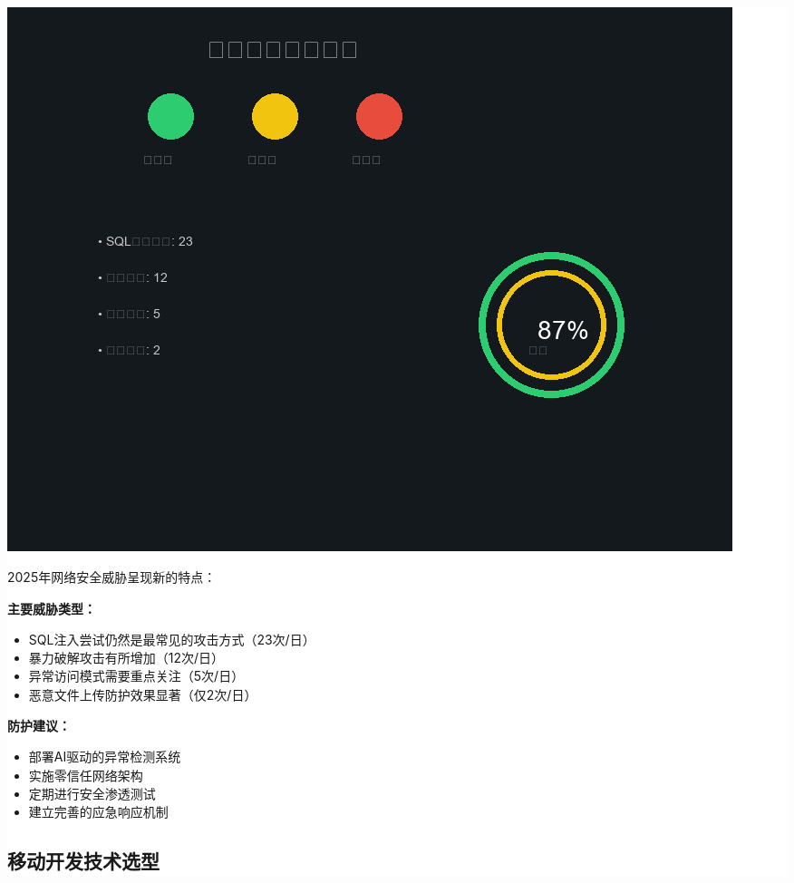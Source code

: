 ![安全监控中心](image/security_dashboard.png)

2025年网络安全威胁呈现新的特点：

**主要威胁类型：**
- SQL注入尝试仍然是最常见的攻击方式（23次/日）
- 暴力破解攻击有所增加（12次/日）
- 异常访问模式需要重点关注（5次/日）
- 恶意文件上传防护效果显著（仅2次/日）

**防护建议：**
- 部署AI驱动的异常检测系统
- 实施零信任网络架构
- 定期进行安全渗透测试
- 建立完善的应急响应机制

## 移动开发技术选型

